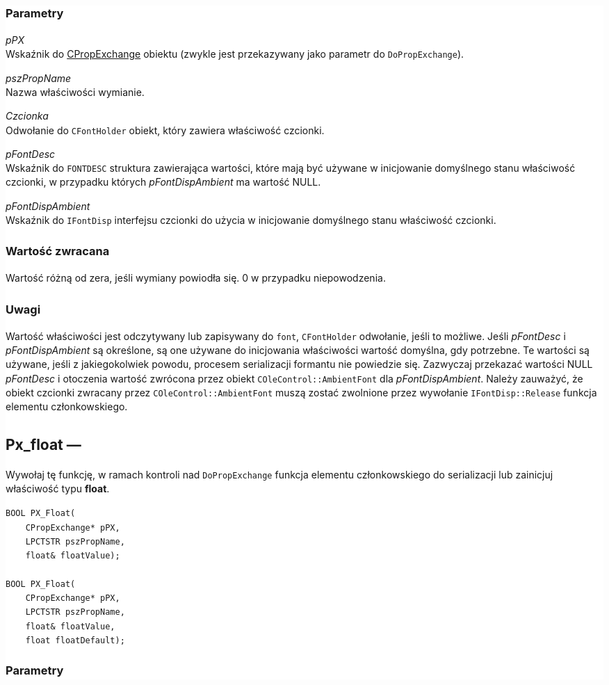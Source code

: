 ### <a name="parameters"></a>Parametry

*pPX*<br/>
Wskaźnik do [CPropExchange](../../mfc/reference/cpropexchange-class.md) obiektu (zwykle jest przekazywany jako parametr do `DoPropExchange`).

*pszPropName*<br/>
Nazwa właściwości wymianie.

*Czcionka*<br/>
Odwołanie do `CFontHolder` obiekt, który zawiera właściwość czcionki.

*pFontDesc*<br/>
Wskaźnik do `FONTDESC` struktura zawierająca wartości, które mają być używane w inicjowanie domyślnego stanu właściwość czcionki, w przypadku których *pFontDispAmbient* ma wartość NULL.

*pFontDispAmbient*<br/>
Wskaźnik do `IFontDisp` interfejsu czcionki do użycia w inicjowanie domyślnego stanu właściwość czcionki.

### <a name="return-value"></a>Wartość zwracana

Wartość różną od zera, jeśli wymiany powiodła się. 0 w przypadku niepowodzenia.

### <a name="remarks"></a>Uwagi

Wartość właściwości jest odczytywany lub zapisywany do `font`, `CFontHolder` odwołanie, jeśli to możliwe. Jeśli *pFontDesc* i *pFontDispAmbient* są określone, są one używane do inicjowania właściwości wartość domyślna, gdy potrzebne. Te wartości są używane, jeśli z jakiegokolwiek powodu, procesem serializacji formantu nie powiedzie się. Zazwyczaj przekazać wartości NULL *pFontDesc* i otoczenia wartość zwrócona przez obiekt `COleControl::AmbientFont` dla *pFontDispAmbient*. Należy zauważyć, że obiekt czcionki zwracany przez `COleControl::AmbientFont` muszą zostać zwolnione przez wywołanie `IFontDisp::Release` funkcja elementu członkowskiego.

##  <a name="px_float"></a>  Px_float —

Wywołaj tę funkcję, w ramach kontroli nad `DoPropExchange` funkcja elementu członkowskiego do serializacji lub zainicjuj właściwość typu **float**.

```
BOOL PX_Float(
    CPropExchange* pPX,
    LPCTSTR pszPropName,
    float& floatValue);

BOOL PX_Float(
    CPropExchange* pPX,
    LPCTSTR pszPropName,
    float& floatValue,
    float floatDefault);
```

### <a name="parameters"></a>Parametry
